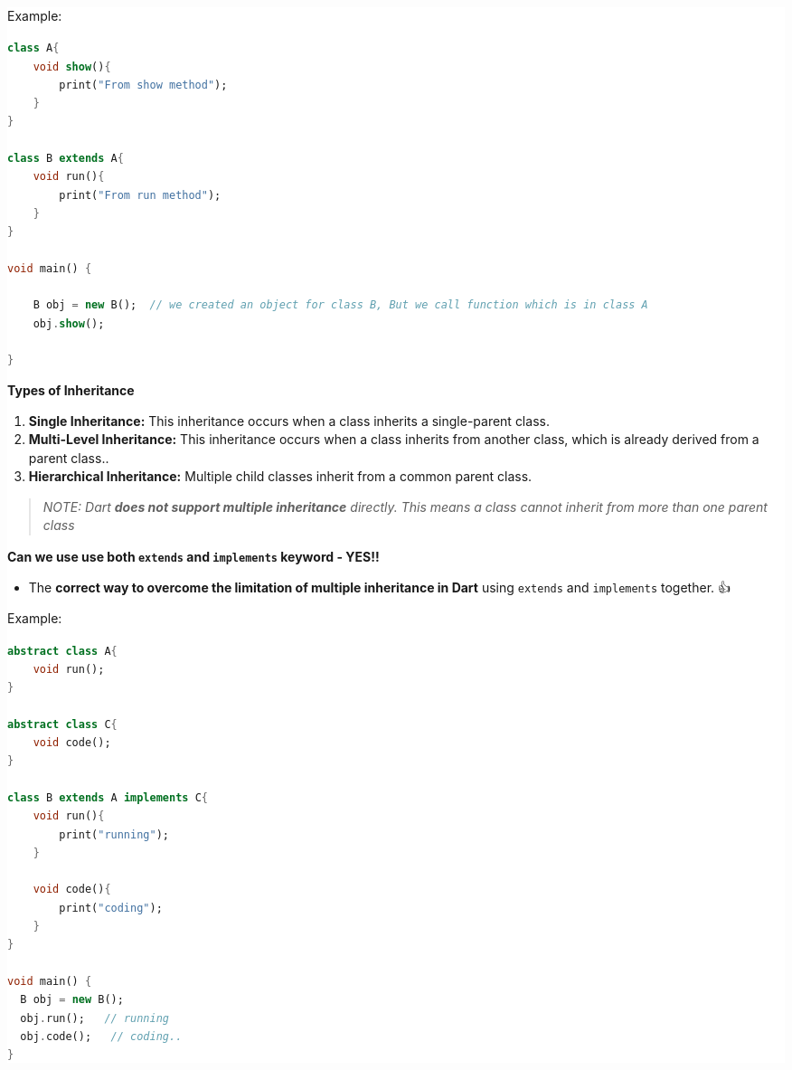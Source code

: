 Example:

```dart
class A{
    void show(){
        print("From show method");
    }
}

class B extends A{
    void run(){
        print("From run method");
    }
}

void main() {
    
    B obj = new B();  // we created an object for class B, But we call function which is in class A
    obj.show();
    
}
```

**Types of Inheritance**

1. **Single Inheritance:** This inheritance occurs when a class inherits a single-parent class.
2. **Multi-Level Inheritance:** This inheritance occurs when a class inherits from another class, which is already derived from a parent class..
3. **Hierarchical Inheritance:** Multiple child classes inherit from a common parent class.

> *NOTE: Dart **does not support multiple inheritance** directly. This means a class cannot inherit from more than one parent class*
> 

**Can we use use both `extends` and `implements` keyword - YES!!**

- The **correct way to overcome the limitation of multiple inheritance in Dart** using `extends` and `implements` together. 👍

Example:

```dart
abstract class A{
    void run();
}

abstract class C{
    void code();
}

class B extends A implements C{
    void run(){
        print("running");
    }
    
    void code(){
        print("coding");
    }
}

void main() {
  B obj = new B();
  obj.run();   // running
  obj.code();   // coding..
}
```
